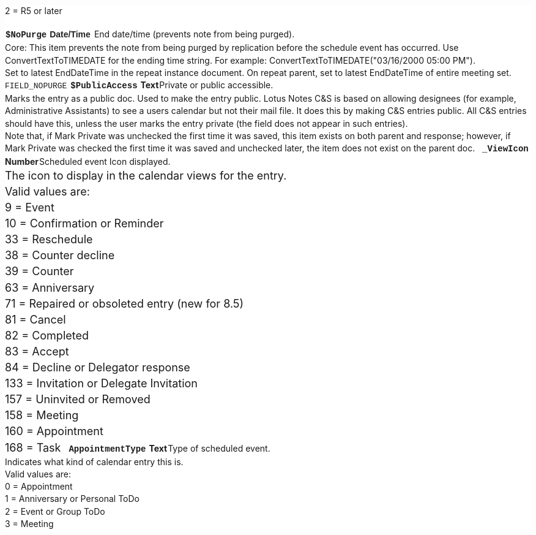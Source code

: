 2 = R5 or later</td><td width="1%"><img width="1" height="1" src="../images/Calendar_and_Scheduling0.gif" border="0" alt=""></td><td width="16%"><img width="1" height="1" src="../images/Calendar_and_Scheduling0.gif" border="0" alt=""></td><td width="1%"><img width="1" height="1" src="../images/Calendar_and_Scheduling0.gif" border="0" alt=""></td></tr>

<tr valign="top"><td width="1%"><img width="1" height="1" src="../images/Calendar_and_Scheduling0.gif" border="0" alt=""></td><td width="11%"><b><font face="Courier New">$NoPurge</font></b></td><td width="1%"><img width="1" height="1" src="../images/Calendar_and_Scheduling0.gif" border="0" alt=""></td><td width="23%">                                                         <b><font color="#222222" face="Arial">Date/Time</font></b><font size="4"> </font></td><td width="23%"><img width="1" height="1" src="../images/Calendar_and_Scheduling0.gif" border="0" alt=""></td><td width="23%">End date/time (prevents note from being purged).<br>
Core: This item prevents the note from being purged by replication before the schedule event has occurred. Use ConvertTextToTIMEDATE for the ending time string. For example: ConvertTextToTIMEDATE(&quot;03/16/2000 05:00 PM&quot;).<br>
Set to latest EndDateTime in the repeat instance document. On repeat parent, set to latest EndDateTime of entire meeting set.</td><td width="1%"><img width="1" height="1" src="../images/Calendar_and_Scheduling0.gif" border="0" alt=""></td><td width="16%"><font size="2" face="Courier New">FIELD_NOPURGE</font></td><td width="1%"><img width="1" height="1" src="../images/Calendar_and_Scheduling0.gif" border="0" alt=""></td></tr>

<tr valign="top"><td width="1%"><img width="1" height="1" src="../images/Calendar_and_Scheduling0.gif" border="0" alt=""></td><td width="11%"><b><font face="Courier New">$PublicAccess</font></b></td><td width="1%"><img width="1" height="1" src="../images/Calendar_and_Scheduling0.gif" border="0" alt=""></td><td width="23%">                                                         <b>Text</b></td><td width="23%"><img width="1" height="1" src="../images/Calendar_and_Scheduling0.gif" border="0" alt=""></td><td width="23%">Private or public accessible.<br>
Marks the entry as a public doc. Used to make the entry public. Lotus Notes C&amp;S is based on allowing designees (for example, Administrative Assistants) to see a users calendar but not their mail file. It does this by making C&amp;S entries public. All C&amp;S entries should have this, unless the user marks the entry private (the field does not appear in such entries).<br>
Note that, if Mark Private was unchecked the first time it was saved, this item exists on both parent and response; however, if Mark Private was checked the first time it was saved and unchecked later, the item does not exist on the parent doc. </td><td width="1%"><img width="1" height="1" src="../images/Calendar_and_Scheduling0.gif" border="0" alt=""></td><td width="16%"><img width="1" height="1" src="../images/Calendar_and_Scheduling0.gif" border="0" alt=""></td><td width="1%"><img width="1" height="1" src="../images/Calendar_and_Scheduling0.gif" border="0" alt=""></td></tr>

<tr valign="top"><td width="1%"><img width="1" height="1" src="../images/Calendar_and_Scheduling0.gif" border="0" alt=""></td><td width="11%"><b><font face="Courier New">_ViewIcon</font></b></td><td width="1%"><img width="1" height="1" src="../images/Calendar_and_Scheduling0.gif" border="0" alt=""></td><td width="23%"><b><font color="#222222">                                                  Number</font></b></td><td width="23%"><img width="1" height="1" src="../images/Calendar_and_Scheduling0.gif" border="0" alt=""></td><td width="23%">Scheduled event Icon displayed.<br>
<font size="4">The icon to display in the calendar views for the entry.</font><br>
<font size="4">Valid values are:</font><br>
<font size="4">9 = Event</font><br>
<font size="4">10 = Confirmation or Reminder</font><br>
<font size="4">33 = Reschedule</font><br>
<font size="4">38 = Counter decline</font><br>
<font size="4">39 = Counter</font><br>
<font size="4">63 = Anniversary</font><br>
<font size="4">71 = Repaired or obsoleted entry (new for 8.5)</font><br>
<font size="4">81 = Cancel</font><br>
<font size="4">82 = Completed</font><br>
<font size="4">83 = Accept</font><br>
<font size="4">84 = Decline or Delegator response</font><br>
<font size="4">133 = Invitation or Delegate Invitation</font><br>
<font size="4">157 = Uninvited or Removed</font><br>
<font size="4">158 = Meeting</font><br>
<font size="4">160 = Appointment</font><br>
<font size="4">168 = Task </font></td><td width="1%"><img width="1" height="1" src="../images/Calendar_and_Scheduling0.gif" border="0" alt=""></td><td width="16%"><img width="1" height="1" src="../images/Calendar_and_Scheduling0.gif" border="0" alt=""></td><td width="1%"><img width="1" height="1" src="../images/Calendar_and_Scheduling0.gif" border="0" alt=""></td></tr>

<tr valign="top"><td width="1%"><img width="1" height="1" src="../images/Calendar_and_Scheduling0.gif" border="0" alt=""></td><td width="11%"><b><font face="Courier New">AppointmentType</font></b></td><td width="1%"><img width="1" height="1" src="../images/Calendar_and_Scheduling0.gif" border="0" alt=""></td><td width="23%">                                                    <b>    Text</b></td><td width="23%"><img width="1" height="1" src="../images/Calendar_and_Scheduling0.gif" border="0" alt=""></td><td width="23%">Type of scheduled event.<br>
Indicates what kind of calendar entry this is.<br>
Valid values are:<br>
0 = Appointment<br>
1 = Anniversary or Personal ToDo<br>
2 = Event or Group ToDo<br>
3 = Meeting<br>